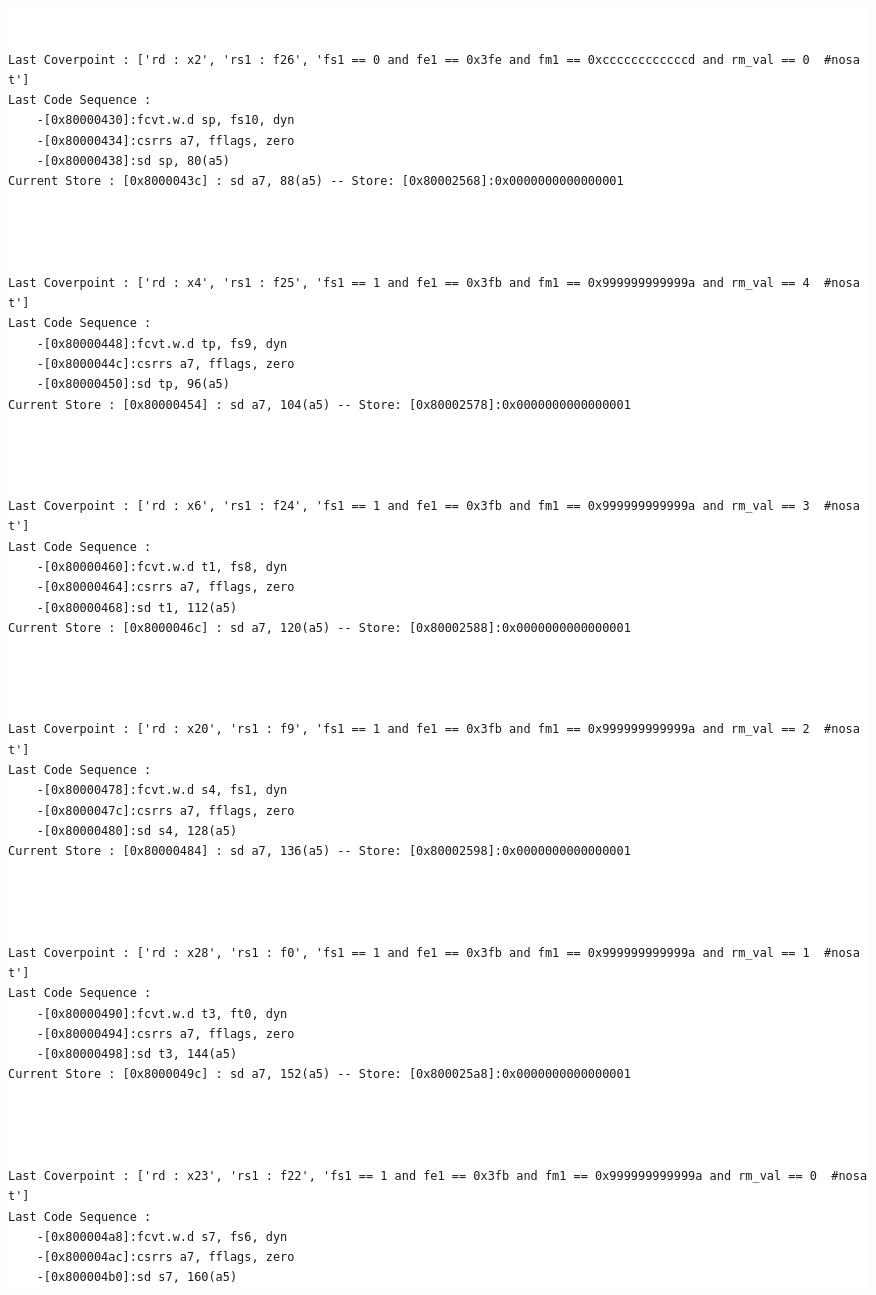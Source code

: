 ```


Last Coverpoint : ['rd : x2', 'rs1 : f26', 'fs1 == 0 and fe1 == 0x3fe and fm1 == 0xccccccccccccd and rm_val == 0  #nosat']
Last Code Sequence : 
	-[0x80000430]:fcvt.w.d sp, fs10, dyn
	-[0x80000434]:csrrs a7, fflags, zero
	-[0x80000438]:sd sp, 80(a5)
Current Store : [0x8000043c] : sd a7, 88(a5) -- Store: [0x80002568]:0x0000000000000001




Last Coverpoint : ['rd : x4', 'rs1 : f25', 'fs1 == 1 and fe1 == 0x3fb and fm1 == 0x999999999999a and rm_val == 4  #nosat']
Last Code Sequence : 
	-[0x80000448]:fcvt.w.d tp, fs9, dyn
	-[0x8000044c]:csrrs a7, fflags, zero
	-[0x80000450]:sd tp, 96(a5)
Current Store : [0x80000454] : sd a7, 104(a5) -- Store: [0x80002578]:0x0000000000000001




Last Coverpoint : ['rd : x6', 'rs1 : f24', 'fs1 == 1 and fe1 == 0x3fb and fm1 == 0x999999999999a and rm_val == 3  #nosat']
Last Code Sequence : 
	-[0x80000460]:fcvt.w.d t1, fs8, dyn
	-[0x80000464]:csrrs a7, fflags, zero
	-[0x80000468]:sd t1, 112(a5)
Current Store : [0x8000046c] : sd a7, 120(a5) -- Store: [0x80002588]:0x0000000000000001




Last Coverpoint : ['rd : x20', 'rs1 : f9', 'fs1 == 1 and fe1 == 0x3fb and fm1 == 0x999999999999a and rm_val == 2  #nosat']
Last Code Sequence : 
	-[0x80000478]:fcvt.w.d s4, fs1, dyn
	-[0x8000047c]:csrrs a7, fflags, zero
	-[0x80000480]:sd s4, 128(a5)
Current Store : [0x80000484] : sd a7, 136(a5) -- Store: [0x80002598]:0x0000000000000001




Last Coverpoint : ['rd : x28', 'rs1 : f0', 'fs1 == 1 and fe1 == 0x3fb and fm1 == 0x999999999999a and rm_val == 1  #nosat']
Last Code Sequence : 
	-[0x80000490]:fcvt.w.d t3, ft0, dyn
	-[0x80000494]:csrrs a7, fflags, zero
	-[0x80000498]:sd t3, 144(a5)
Current Store : [0x8000049c] : sd a7, 152(a5) -- Store: [0x800025a8]:0x0000000000000001




Last Coverpoint : ['rd : x23', 'rs1 : f22', 'fs1 == 1 and fe1 == 0x3fb and fm1 == 0x999999999999a and rm_val == 0  #nosat']
Last Code Sequence : 
	-[0x800004a8]:fcvt.w.d s7, fs6, dyn
	-[0x800004ac]:csrrs a7, fflags, zero
	-[0x800004b0]:sd s7, 160(a5)
```